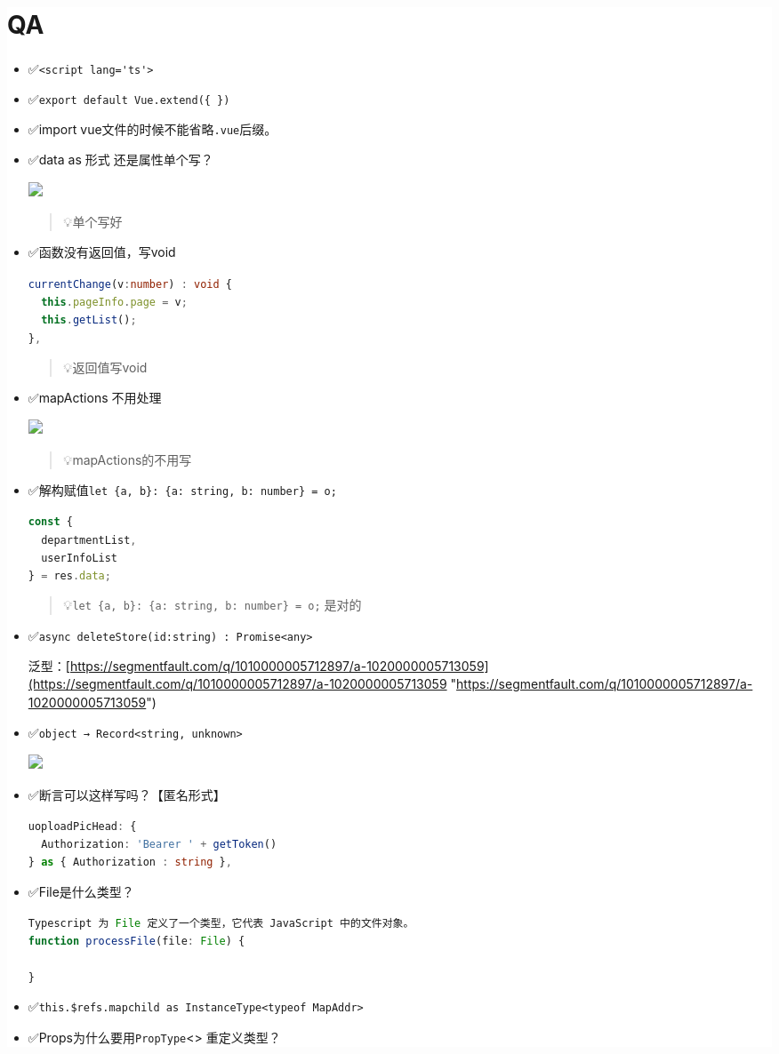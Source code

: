 # QA

- ✅`<script lang='ts'>`
- ✅`export default Vue.extend({ })`
- ✅import vue文件的时候不能省略`.vue`后缀。
- ✅data as 形式  还是属性单个写？

  ![](image/image_n94qN4ZqP8.png)
  > 💡单个写好
- ✅函数没有返回值，写void
  ```typescript
  currentChange(v:number) : void {  
    this.pageInfo.page = v;  
    this.getList();  
  },
  ```
  > 💡返回值写void
- ✅mapActions 不用处理

  ![](image/image_HW8vmebbA_.png)
  > 💡mapActions的不用写
- ✅解构赋值`let {a, b}: {a: string, b: number} = o;`
  ```typescript
  const {
    departmentList,
    userInfoList
  } = res.data;
  ```
  > 💡`let {a, b}: {a: string, b: number} = o;` 是对的
- ✅`async deleteStore(id:string) : Promise<any>`

  泛型：[https://segmentfault.com/q/1010000005712897/a-1020000005713059](https://segmentfault.com/q/1010000005712897/a-1020000005713059 "https://segmentfault.com/q/1010000005712897/a-1020000005713059")
- ✅`object → Record<string, unknown>`

  ![](image/image_yGp_MeZdQw.png)
- ✅断言可以这样写吗？【匿名形式】
  ```typescript
  uoploadPicHead: {
    Authorization: 'Bearer ' + getToken()
  } as { Authorization : string },
  ```
- ✅File是什么类型？
  ```typescript
  Typescript 为 File 定义了一个类型，它代表 JavaScript 中的文件对象。
  function processFile(file: File) {

  }

  ```
- ✅`this.$refs.mapchild as InstanceType<typeof MapAddr>`
- ✅Props为什么要用`PropType`<> 重定义类型？
